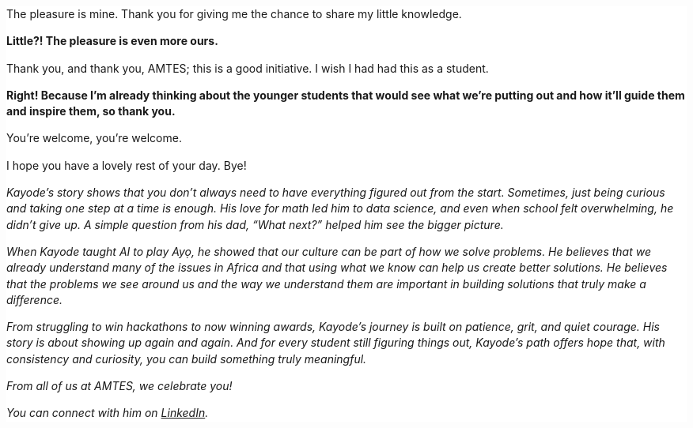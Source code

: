 The pleasure is mine. Thank you for giving me the chance to share my little knowledge.

**Little?! The pleasure is even more ours.**

Thank you, and thank you, AMTES; this is a good initiative. I wish I had had this as a student.

**Right! Because I’m already thinking about the younger students that would see what we’re putting out and how it’ll guide them and inspire them, so thank you.**

You’re welcome, you’re welcome.

I hope you have a lovely rest of your day. Bye!

_Kayode’s story shows that you don’t always need to have everything figured out from the start. Sometimes, just being curious and taking one step at a time is enough. His love for math led him to data science, and even when school felt overwhelming, he didn’t give up. A simple question from his dad, “What next?” helped him see the bigger picture._

_When Kayode taught AI to play Ayọ, he showed that our culture can be part of how we solve problems. He believes that we already understand many of the issues in Africa and that using what we know can help us create better solutions. He believes that the problems we see around us and the way we understand them are important in building solutions that truly make a difference._

_From struggling to win hackathons to now winning awards, Kayode’s journey is built on patience, grit, and quiet courage. His story is about showing up again and again. And for every student still figuring things out, Kayode’s path offers hope that, with consistency and curiosity, you can build something truly meaningful._

_From all of us at AMTES, we celebrate you!_

_You can connect with him on [LinkedIn](https://www.linkedin.com/in/kayode-makinde-4b0b491ba/)._

